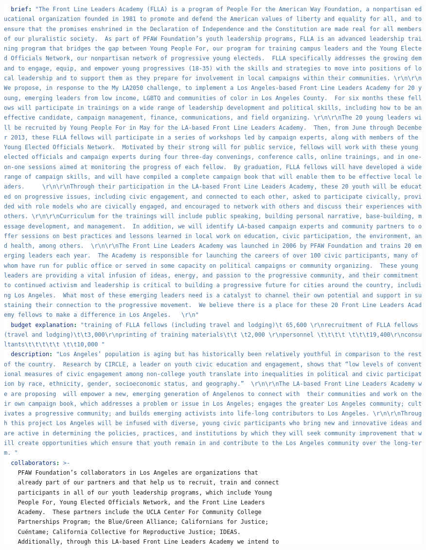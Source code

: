 ```yaml
  brief: "The Front Line Leaders Academy (FLLA) is a program of People For the American Way Foundation, a nonpartisan educational organization founded in 1981 to promote and defend the American values of liberty and equality for all, and to ensure that the promises enshrined in the Declaration of Independence and the Constitution are made real for all members of our pluralistic society.  As part of PFAW Foundation’s youth leadership programs, FLLA is an advanced leadership training program that bridges the gap between Young People For, our program for training campus leaders and the Young Elected Officials Network, our nonpartisan network of progressive young electeds.  FLLA specifically addresses the growing demand to engage, equip, and empower young progressives (18-35) with the skills and strategies to move into positions of local leadership and to support them as they prepare for involvement in local campaigns within their communities. \r\n\r\nWe propose, in response to the My LA2050 challenge, to implement a Los Angeles-based Front Line Leaders Academy for 20 young, emerging leaders from low income, LGBTQ and communities of color in Los Angeles County.  For six months these fellows will participate in trainings on a wide range of leadership development and political skills, including how to be an effective candidate, campaign management, finance, communications, and field organizing. \r\n\r\nThe 20 young leaders will be recruited by Young People For in May for the LA-based Front Line Leaders Academy.  Then, from June through December 2013, these FLLA fellows will participate in a series of workshops led by campaign experts, along with members of the Young Elected Officials Network.  Motivated by their strong will for public service, fellows will work with these young elected officials and campaign experts during four three-day convenings, conference calls, online trainings, and in one-on-one sessions aimed at monitoring the progress of each fellow.  By graduation, FLLA fellows will have developed a wide range of campaign skills, and will have compiled a complete campaign book that will enable them to be effective local leaders.     \r\n\r\nThrough their participation in the LA-based Front Line Leaders Academy, these 20 youth will be educated on progressive issues, including civic engagement, and connected to each other, asked to participate civically, provided with role models who are civically engaged, and encouraged to network with others and discuss their experiences with others. \r\n\r\nCurriculum for the trainings will include public speaking, building personal narrative, base-building, message development, and management.  In addition, we will identify LA-based campaign experts and community partners to offer sessions on best practices and lessons learned in local work on education, civic participation, the environment, and health, among others.  \r\n\r\nThe Front Line Leaders Academy was launched in 2006 by PFAW Foundation and trains 20 emerging leaders each year.  The Academy is responsible for launching the careers of over 100 civic participants, many of whom have run for public office or served in some capacity on political campaigns or community organizing.  These young leaders are providing a vital infusion of ideas, energy, and passion to the progressive community, and their commitment to continued activism and leadership is critical to building a progressive future for cities around the country, including Los Angeles.  What most of these emerging leaders need is a catalyst to channel their own potential and support in sustaining their connection to the progressive movement.  We believe there is a place for these 20 Front Line Leaders Academy fellows to make a difference in Los Angeles.   \r\n"
  budget explanation: "training of FLLA fellows (including travel and lodging)\t 65,600 \r\nrecruitment of FLLA fellows  (travel and lodging)\t\t3,000\r\nprinting of training materials\t\t \t2,000 \r\npersonnel \t\t\t\t \t\t\t19,400\r\nconsultants\t\t\t\t\t \t\t10,000 "
  description: "Los Angeles’ population is aging but has historically been relatively youthful in comparison to the rest of the country.  Research by CIRCLE, a leader on youth civic education and engagement, shows that “low levels of conventional measures of civic engagement among non-college youth translate into inequalities in political and civic participation by race, ethnicity, gender, socioeconomic status, and geography.”  \r\n\r\nThe LA-based Front Line Leaders Academy we are proposing  will empower a new, emerging generation of Angelenos to connect with  their communities and work on their own campaign book, which addresses a problem or issue in Los Angeles; engages the greater Los Angeles community; cultivates a progressive community; and builds emerging activists into life-long contributors to Los Angeles. \r\n\r\nThrough this project Los Angeles will be infused with diverse, young civic participants who bring new and innovative ideas and are active in determining the policies, practices, and institutions by which they will seek community improvement that will create opportunities which ensure that youth remain in and contribute to the Los Angeles community over the long-term. "
  collaborators: >-
    PFAW Foundation’s collaborators in Los Angeles are organizations that
    already part of our partners and that help us to recruit, train and connect
    participants in all of our youth leadership programs, which include Young
    People For, Young Elected Officials Network, and the Front Line Leaders
    Academy.  These partners include the UCLA Center For Community College
    Partnerships Program; the Blue/Green Alliance; Californians for Justice;
    Cuéntame; California Collective for Reproductive Justice; IDEAS.
    Additionally, through this LA-based Front Line Leaders Academy we intend to
```